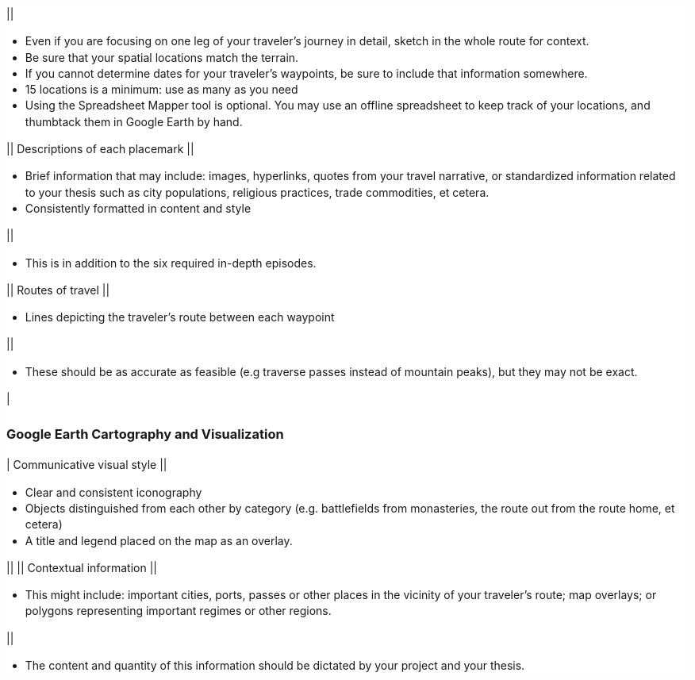  || 

- Even if you are focusing on one leg of your traveler’s journey in detail, sketch in the whole route for context. 
- Be sure that your spatial locations match the terrain. 
- If you cannot determine dates for your traveler’s waypoints, be sure to include that information somewhere. 
- 15 locations is a minimum: use as many as you need 
- Using the Spreadsheet Mapper tool is optional. You may use an offline spreadsheet to keep track of your locations, and thumbtack them in Google Earth by hand. 

 || Descriptions of each placemark  || 

- Brief information that may include: images, hyperlinks, quotes from your travel narrative, or standardized information related to your thesis such as city populations, religious practices, trade commodities, et cetera. 
- Consistently formatted in content and style 

 || 

- This is in addition to the six required in-depth episodes. 

 || Routes of travel  || 

- Lines depicting the traveler’s route between each waypoint 

 || 

- These should be as accurate as feasible (e.g traverse passes instead of mountain peaks), but they may not be exact. 

 |



### Google Earth Cartography and Visualization 


| Communicative visual style  || 

- Clear and consistent iconography 
- Objects distinguished from each other by category (e.g. battlefields from monasteries, the route out from the route home, et cetera) 
- A title and legend placed on the map as an overlay. 

 ||  || Contextual information  || 

- This might include: important cities, ports, passes or other places in the vicinity of your traveler’s route; map overlays; or polygons representing important regimes or other regions. 

 || 

- The content and quantity of this information should be dictated by your project and your thesis. 
